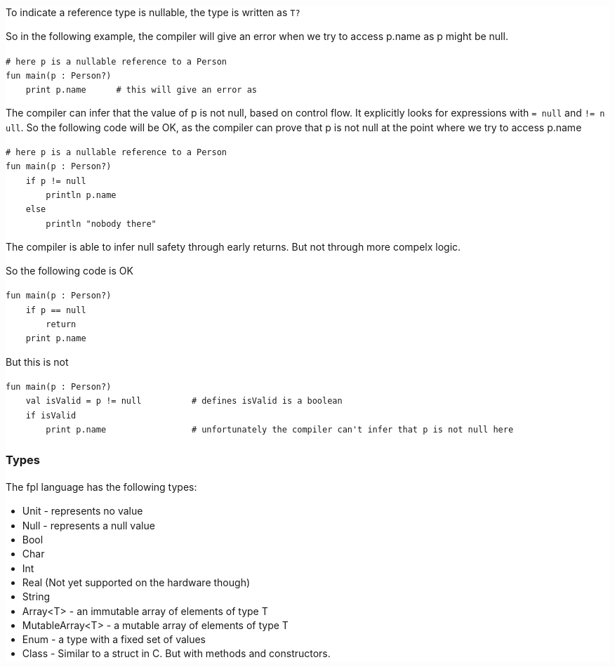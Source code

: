 To indicate a reference type is nullable, the type is written as `T?`

So in the following example, the compiler will give an error when we try to access p.name
as p might be null.

    # here p is a nullable reference to a Person
    fun main(p : Person?)     
        print p.name      # this will give an error as 

The compiler can infer that the value of p is not null, based on control flow. It explicitly
looks for expressions with `= null` and `!= null`. So the following code will be OK, as the
compiler can prove that p is not null at the point where we try to access p.name

    # here p is a nullable reference to a Person
    fun main(p : Person?)     
        if p != null
            println p.name
        else
            println "nobody there"

The compiler is able to infer null safety through early returns. But not through more compelx logic.

So the following code is OK

    fun main(p : Person?)     
        if p == null
            return
        print p.name

But this is not

    fun main(p : Person?)
        val isValid = p != null          # defines isValid is a boolean
        if isValid
            print p.name                 # unfortunately the compiler can't infer that p is not null here

### Types

The fpl language has the following types:

* Unit       - represents no value
* Null       - represents a null value
* Bool
* Char
* Int
* Real       (Not yet supported on the hardware though)
* String
* Array\<T>   - an immutable array of elements of type T
* MutableArray\<T> - a mutable array of elements of type T
* Enum - a type with a fixed set of values
* Class - Similar to a struct in C. But with methods and constructors.
